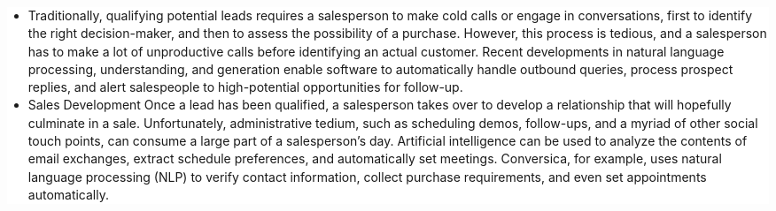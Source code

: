* Traditionally, qualifying potential leads requires a salesperson to make cold calls or engage in conversations, first to identify the right decision-maker, and then to assess the possibility of a purchase. However, this process is tedious, and a salesperson has to make a lot of unproductive calls before identifying an actual customer. Recent developments in natural language processing, understanding, and generation enable software to automatically handle outbound queries, process prospect replies, and alert salespeople to high-potential opportunities for follow-up.
* Sales Development Once a lead has been qualified, a salesperson takes over to develop a relationship that will hopefully culminate in a sale. Unfortunately, administrative tedium, such as scheduling demos, follow-ups, and a myriad of other social touch points, can consume a large part of a salesperson’s day. Artificial intelligence can be used to analyze the contents of email exchanges, extract schedule preferences, and automatically set meetings. Conversica, for example, uses natural language processing (NLP) to verify contact information, collect purchase requirements, and even set appointments automatically.
